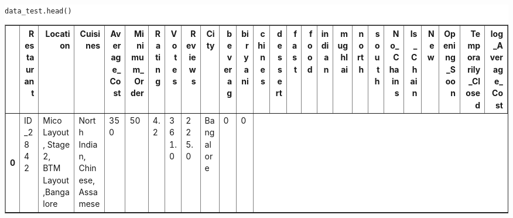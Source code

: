 
```python
data_test.head()
```




<div>
<style scoped>
    .dataframe tbody tr th:only-of-type {
        vertical-align: middle;
    }

    .dataframe tbody tr th {
        vertical-align: top;
    }

    .dataframe thead th {
        text-align: right;
    }
</style>
<table border="1" class="dataframe">
  <thead>
    <tr style="text-align: right;">
      <th></th>
      <th>Restaurant</th>
      <th>Location</th>
      <th>Cuisines</th>
      <th>Average_Cost</th>
      <th>Minimum_Order</th>
      <th>Rating</th>
      <th>Votes</th>
      <th>Reviews</th>
      <th>City</th>
      <th>beverag</th>
      <th>biryani</th>
      <th>chines</th>
      <th>dessert</th>
      <th>fast</th>
      <th>food</th>
      <th>indian</th>
      <th>mughlai</th>
      <th>north</th>
      <th>south</th>
      <th>No_Chains</th>
      <th>Is_Chain</th>
      <th>New</th>
      <th>Opening_Soon</th>
      <th>Temporarily_Closed</th>
      <th>log_Average_Cost</th>
    </tr>
  </thead>
  <tbody>
    <tr>
      <th>0</th>
      <td>ID_2842</td>
      <td>Mico Layout, Stage 2, BTM Layout,Bangalore</td>
      <td>North Indian, Chinese, Assamese</td>
      <td>350</td>
      <td>50</td>
      <td>4.2</td>
      <td>361.0</td>
      <td>225.0</td>
      <td>Bangalore</td>
      <td>0</td>
      <td>0</td>